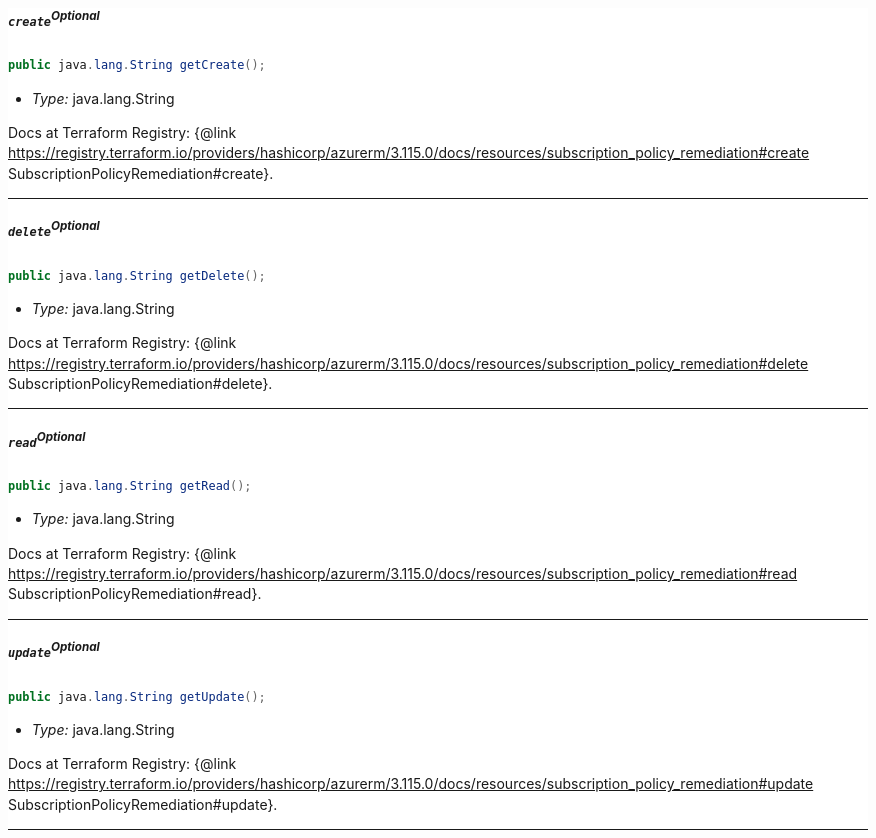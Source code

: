 
##### `create`<sup>Optional</sup> <a name="create" id="@cdktf/provider-azurerm.subscriptionPolicyRemediation.SubscriptionPolicyRemediationTimeouts.property.create"></a>

```java
public java.lang.String getCreate();
```

- *Type:* java.lang.String

Docs at Terraform Registry: {@link https://registry.terraform.io/providers/hashicorp/azurerm/3.115.0/docs/resources/subscription_policy_remediation#create SubscriptionPolicyRemediation#create}.

---

##### `delete`<sup>Optional</sup> <a name="delete" id="@cdktf/provider-azurerm.subscriptionPolicyRemediation.SubscriptionPolicyRemediationTimeouts.property.delete"></a>

```java
public java.lang.String getDelete();
```

- *Type:* java.lang.String

Docs at Terraform Registry: {@link https://registry.terraform.io/providers/hashicorp/azurerm/3.115.0/docs/resources/subscription_policy_remediation#delete SubscriptionPolicyRemediation#delete}.

---

##### `read`<sup>Optional</sup> <a name="read" id="@cdktf/provider-azurerm.subscriptionPolicyRemediation.SubscriptionPolicyRemediationTimeouts.property.read"></a>

```java
public java.lang.String getRead();
```

- *Type:* java.lang.String

Docs at Terraform Registry: {@link https://registry.terraform.io/providers/hashicorp/azurerm/3.115.0/docs/resources/subscription_policy_remediation#read SubscriptionPolicyRemediation#read}.

---

##### `update`<sup>Optional</sup> <a name="update" id="@cdktf/provider-azurerm.subscriptionPolicyRemediation.SubscriptionPolicyRemediationTimeouts.property.update"></a>

```java
public java.lang.String getUpdate();
```

- *Type:* java.lang.String

Docs at Terraform Registry: {@link https://registry.terraform.io/providers/hashicorp/azurerm/3.115.0/docs/resources/subscription_policy_remediation#update SubscriptionPolicyRemediation#update}.

---
